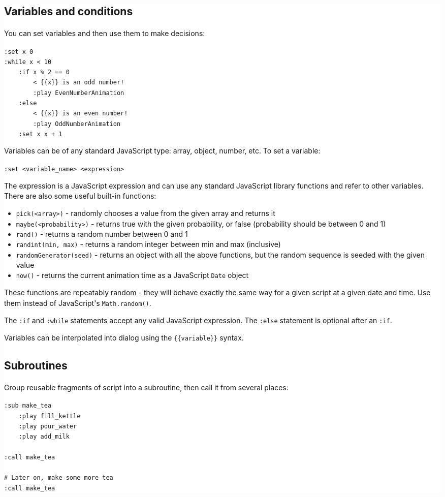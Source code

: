 
Variables and conditions
------------------------

You can set variables and then use them to make decisions:

    :set x 0
    :while x < 10
        :if x % 2 == 0
            < {{x}} is an odd number!
            :play EvenNumberAnimation
        :else
            < {{x}} is an even number!
            :play OddNumberAnimation
        :set x x + 1

Variables can be of any standard JavaScript type: array, object, number, etc. To set a variable:

    :set <variable_name> <expression>

The expression is a JavaScript expression and can use any standard JavaScript library functions and refer to other variables. There are also some useful built-in functions:

- `pick(<array>)` - randomly chooses a value from the given array and returns it
- `maybe(<probability>)` - returns true with the given probability, or false (probability should be between 0 and 1)
- `rand()` - returns a random number between 0 and 1
- `randint(min, max)` - returns a random integer between min and max (inclusive)
- `randomGenerator(seed)` - returns an object with all the above functions, but the random sequence is seeded with the given value
- `now()` - returns the current animation time as a JavaScript `Date` object

These functions are repeatably random - they will behave exactly the same way for a given script at a given date and time. Use them instead of JavaScript's `Math.random()`.

The `:if` and `:while` statements accept any valid JavaScript expression. The `:else` statement is optional after an `:if`.

Variables can be interpolated into dialog using the `{{variable}}` syntax.


Subroutines
-----------

Group reusable fragments of script into a subroutine, then call it from several places:

    :sub make_tea
        :play fill_kettle
        :play pour_water
        :play add_milk

    :call make_tea

    # Later on, make some more tea
    :call make_tea

